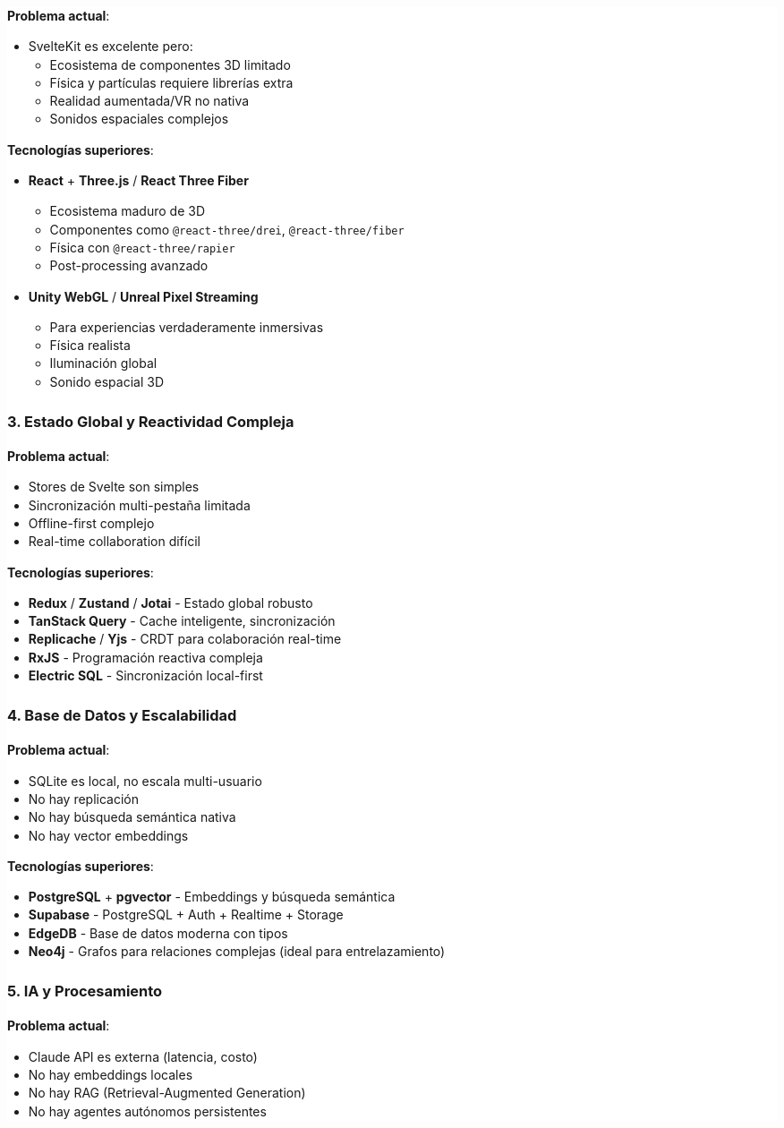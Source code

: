 **Problema actual**:
- SvelteKit es excelente pero:
  - Ecosistema de componentes 3D limitado
  - Física y partículas requiere librerías extra
  - Realidad aumentada/VR no nativa
  - Sonidos espaciales complejos

**Tecnologías superiores**:
- **React** + **Three.js** / **React Three Fiber**
  - Ecosistema maduro de 3D
  - Componentes como `@react-three/drei`, `@react-three/fiber`
  - Física con `@react-three/rapier`
  - Post-processing avanzado
  
- **Unity WebGL** / **Unreal Pixel Streaming**
  - Para experiencias verdaderamente inmersivas
  - Física realista
  - Iluminación global
  - Sonido espacial 3D

### 3. Estado Global y Reactividad Compleja

**Problema actual**:
- Stores de Svelte son simples
- Sincronización multi-pestaña limitada
- Offline-first complejo
- Real-time collaboration difícil

**Tecnologías superiores**:
- **Redux** / **Zustand** / **Jotai** - Estado global robusto
- **TanStack Query** - Cache inteligente, sincronización
- **Replicache** / **Yjs** - CRDT para colaboración real-time
- **RxJS** - Programación reactiva compleja
- **Electric SQL** - Sincronización local-first

### 4. Base de Datos y Escalabilidad

**Problema actual**:
- SQLite es local, no escala multi-usuario
- No hay replicación
- No hay búsqueda semántica nativa
- No hay vector embeddings

**Tecnologías superiores**:
- **PostgreSQL** + **pgvector** - Embeddings y búsqueda semántica
- **Supabase** - PostgreSQL + Auth + Realtime + Storage
- **EdgeDB** - Base de datos moderna con tipos
- **Neo4j** - Grafos para relaciones complejas (ideal para entrelazamiento)

### 5. IA y Procesamiento

**Problema actual**:
- Claude API es externa (latencia, costo)
- No hay embeddings locales
- No hay RAG (Retrieval-Augmented Generation)
- No hay agentes autónomos persistentes
